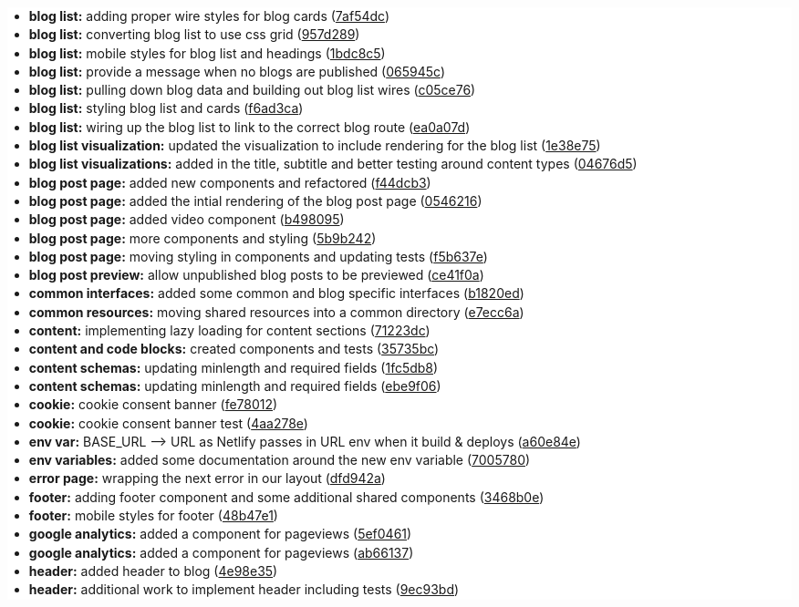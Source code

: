 * **blog list:** adding proper wire styles for blog cards ([7af54dc](https://github.com/amplience/dc-static-blog-nextjs/commit/7af54dc))
* **blog list:** converting blog list to use css grid ([957d289](https://github.com/amplience/dc-static-blog-nextjs/commit/957d289))
* **blog list:** mobile styles for blog list and headings ([1bdc8c5](https://github.com/amplience/dc-static-blog-nextjs/commit/1bdc8c5))
* **blog list:** provide a message when no blogs are published ([065945c](https://github.com/amplience/dc-static-blog-nextjs/commit/065945c))
* **blog list:** pulling down blog data and building out blog list wires ([c05ce76](https://github.com/amplience/dc-static-blog-nextjs/commit/c05ce76))
* **blog list:** styling blog list and cards ([f6ad3ca](https://github.com/amplience/dc-static-blog-nextjs/commit/f6ad3ca))
* **blog list:** wiring up the blog list to link to the correct blog route ([ea0a07d](https://github.com/amplience/dc-static-blog-nextjs/commit/ea0a07d))
* **blog list visualization:** updated the visualization to include rendering for the blog list ([1e38e75](https://github.com/amplience/dc-static-blog-nextjs/commit/1e38e75))
* **blog list visualizations:** added in the title, subtitle and better testing around content types ([04676d5](https://github.com/amplience/dc-static-blog-nextjs/commit/04676d5))
* **blog post page:** added new components and refactored ([f44dcb3](https://github.com/amplience/dc-static-blog-nextjs/commit/f44dcb3))
* **blog post page:** added the intial rendering of the blog post page ([0546216](https://github.com/amplience/dc-static-blog-nextjs/commit/0546216))
* **blog post page:** added video component ([b498095](https://github.com/amplience/dc-static-blog-nextjs/commit/b498095))
* **blog post page:** more components and styling ([5b9b242](https://github.com/amplience/dc-static-blog-nextjs/commit/5b9b242))
* **blog post page:** moving styling in components and updating tests ([f5b637e](https://github.com/amplience/dc-static-blog-nextjs/commit/f5b637e))
* **blog post preview:** allow unpublished blog posts to be previewed ([ce41f0a](https://github.com/amplience/dc-static-blog-nextjs/commit/ce41f0a))
* **common interfaces:** added some common and blog specific interfaces ([b1820ed](https://github.com/amplience/dc-static-blog-nextjs/commit/b1820ed))
* **common resources:** moving shared resources into a common directory ([e7ecc6a](https://github.com/amplience/dc-static-blog-nextjs/commit/e7ecc6a))
* **content:** implementing lazy loading for content sections ([71223dc](https://github.com/amplience/dc-static-blog-nextjs/commit/71223dc))
* **content and code blocks:** created components and tests ([35735bc](https://github.com/amplience/dc-static-blog-nextjs/commit/35735bc))
* **content schemas:** updating minlength and required fields ([1fc5db8](https://github.com/amplience/dc-static-blog-nextjs/commit/1fc5db8))
* **content schemas:** updating minlength and required fields ([ebe9f06](https://github.com/amplience/dc-static-blog-nextjs/commit/ebe9f06))
* **cookie:** cookie consent banner ([fe78012](https://github.com/amplience/dc-static-blog-nextjs/commit/fe78012))
* **cookie:** cookie consent banner test ([4aa278e](https://github.com/amplience/dc-static-blog-nextjs/commit/4aa278e))
* **env var:** BASE_URL --> URL as Netlify passes in URL env when it build & deploys ([a60e84e](https://github.com/amplience/dc-static-blog-nextjs/commit/a60e84e))
* **env variables:** added some documentation around the new env variable ([7005780](https://github.com/amplience/dc-static-blog-nextjs/commit/7005780))
* **error page:** wrapping the next error in our layout ([dfd942a](https://github.com/amplience/dc-static-blog-nextjs/commit/dfd942a))
* **footer:** adding footer component and some additional shared components ([3468b0e](https://github.com/amplience/dc-static-blog-nextjs/commit/3468b0e))
* **footer:** mobile styles for footer ([48b47e1](https://github.com/amplience/dc-static-blog-nextjs/commit/48b47e1))
* **google analytics:** added a component for pageviews ([5ef0461](https://github.com/amplience/dc-static-blog-nextjs/commit/5ef0461))
* **google analytics:** added a component for pageviews ([ab66137](https://github.com/amplience/dc-static-blog-nextjs/commit/ab66137))
* **header:** added header to blog ([4e98e35](https://github.com/amplience/dc-static-blog-nextjs/commit/4e98e35))
* **header:** additional work to implement header including tests ([9ec93bd](https://github.com/amplience/dc-static-blog-nextjs/commit/9ec93bd))